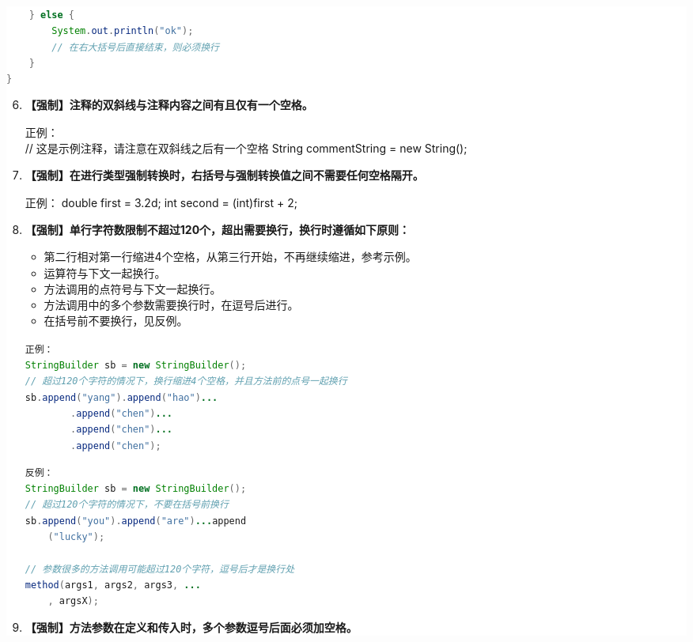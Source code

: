   ```java
      } else { 
          System.out.println("ok"); 
          // 在右大括号后直接结束，则必须换行 
      } 
  }
  ```




6. **【强制】注释的双斜线与注释内容之间有且仅有一个空格。** 

   正例：  
   // 这是示例注释，请注意在双斜线之后有一个空格 
   String commentString = new String(); 



7. **【强制】在进行类型强制转换时，右括号与强制转换值之间不需要任何空格隔开。** 

   正例： 
   double first = 3.2d; 
   int second = (int)first + 2;    



8.  **【强制】单行字符数限制不超过120个，超出需要换行，换行时遵循如下原则：** 
    
    - 第二行相对第一行缩进4个空格，从第三行开始，不再继续缩进，参考示例。 
    - 运算符与下文一起换行。 
    - 方法调用的点符号与下文一起换行。 
    - 方法调用中的多个参数需要换行时，在逗号后进行。 
	- 在括号前不要换行，见反例。 
	
	```java
	正例： 
	StringBuilder sb = new StringBuilder(); 
	// 超过120个字符的情况下，换行缩进4个空格，并且方法前的点号一起换行  
	sb.append("yang").append("hao")... 
	        .append("chen")... 
	        .append("chen")... 
	        .append("chen"); 
	```
	
	```java
	反例： 
	StringBuilder sb = new StringBuilder(); 
	// 超过120个字符的情况下，不要在括号前换行   
	sb.append("you").append("are")...append 
	    ("lucky"); 
	 
	// 参数很多的方法调用可能超过120个字符，逗号后才是换行处  
	method(args1, args2, args3, ... 
	    , argsX);
	```
	
	

9. **【强制】方法参数在定义和传入时，多个参数逗号后面必须加空格。** 
